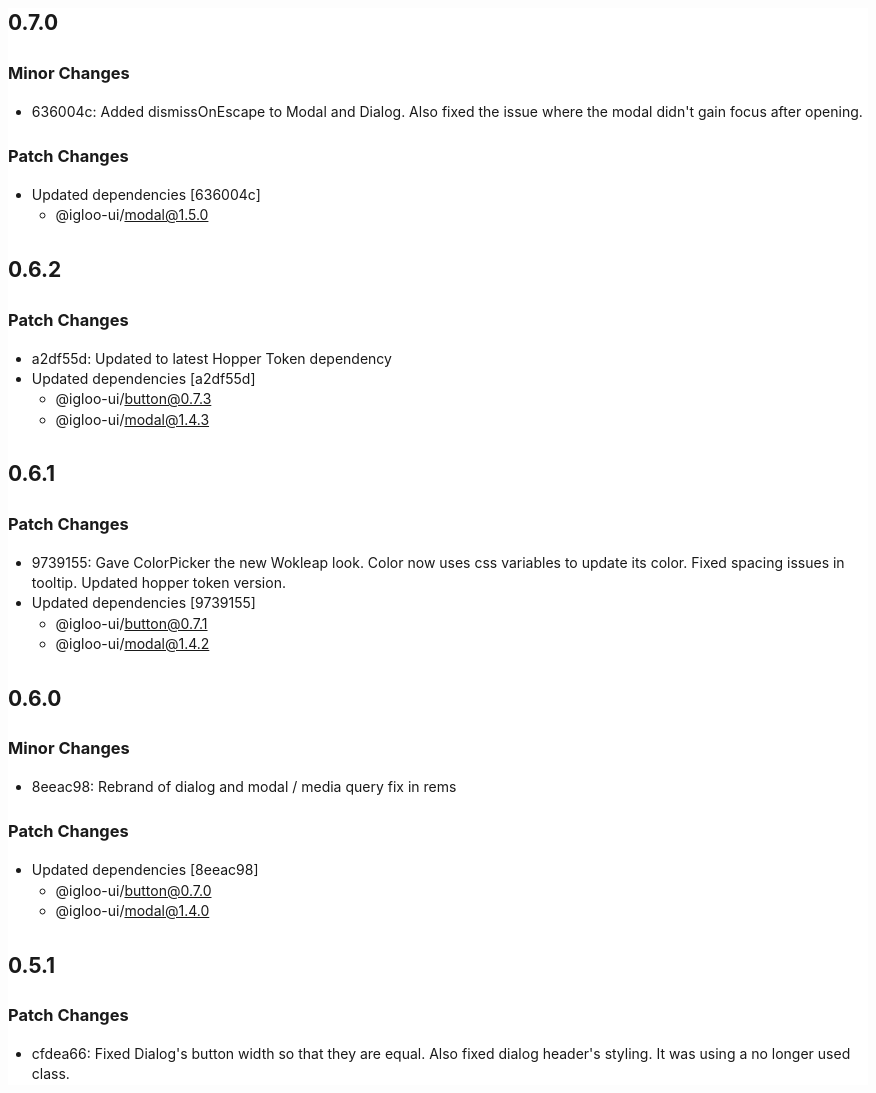 ## 0.7.0

### Minor Changes

- 636004c: Added dismissOnEscape to Modal and Dialog. Also fixed the issue where the modal didn't gain focus after opening.

### Patch Changes

- Updated dependencies [636004c]
  - @igloo-ui/modal@1.5.0

## 0.6.2

### Patch Changes

- a2df55d: Updated to latest Hopper Token dependency
- Updated dependencies [a2df55d]
  - @igloo-ui/button@0.7.3
  - @igloo-ui/modal@1.4.3

## 0.6.1

### Patch Changes

- 9739155: Gave ColorPicker the new Wokleap look. Color now uses css variables to update its color. Fixed spacing issues in tooltip. Updated hopper token version.
- Updated dependencies [9739155]
  - @igloo-ui/button@0.7.1
  - @igloo-ui/modal@1.4.2

## 0.6.0

### Minor Changes

- 8eeac98: Rebrand of dialog and modal / media query fix in rems

### Patch Changes

- Updated dependencies [8eeac98]
  - @igloo-ui/button@0.7.0
  - @igloo-ui/modal@1.4.0

## 0.5.1

### Patch Changes

- cfdea66: Fixed Dialog's button width so that they are equal. Also fixed dialog header's styling. It was using a no longer used class.
